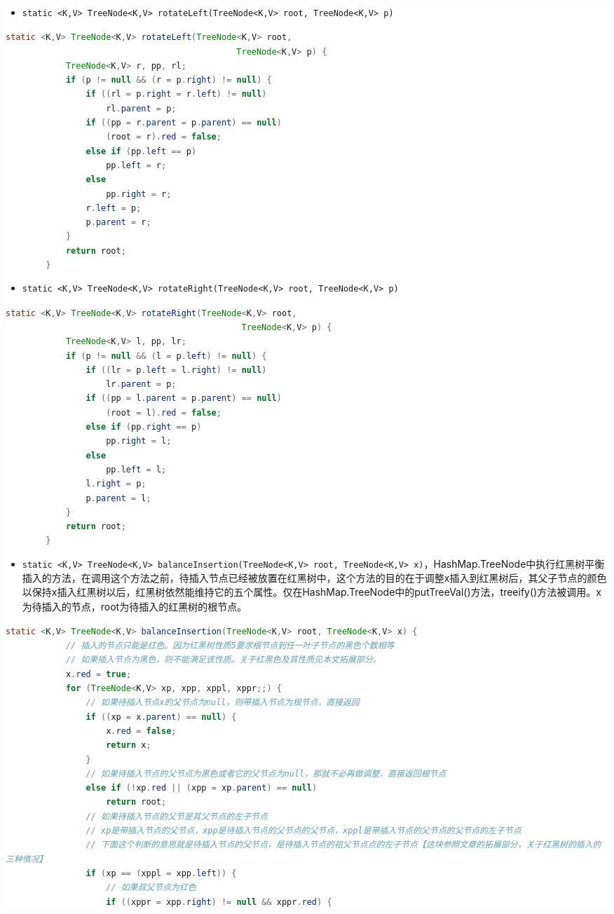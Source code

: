 - `static <K,V> TreeNode<K,V> rotateLeft(TreeNode<K,V> root, TreeNode<K,V> p)`
```java
static <K,V> TreeNode<K,V> rotateLeft(TreeNode<K,V> root,
                                              TreeNode<K,V> p) {
            TreeNode<K,V> r, pp, rl;
            if (p != null && (r = p.right) != null) {
                if ((rl = p.right = r.left) != null)
                    rl.parent = p;
                if ((pp = r.parent = p.parent) == null)
                    (root = r).red = false;
                else if (pp.left == p)
                    pp.left = r;
                else
                    pp.right = r;
                r.left = p;
                p.parent = r;
            }
            return root;
        }
```

- `static <K,V> TreeNode<K,V> rotateRight(TreeNode<K,V> root, TreeNode<K,V> p)`
```java
static <K,V> TreeNode<K,V> rotateRight(TreeNode<K,V> root,
                                               TreeNode<K,V> p) {
            TreeNode<K,V> l, pp, lr;
            if (p != null && (l = p.left) != null) {
                if ((lr = p.left = l.right) != null)
                    lr.parent = p;
                if ((pp = l.parent = p.parent) == null)
                    (root = l).red = false;
                else if (pp.right == p)
                    pp.right = l;
                else
                    pp.left = l;
                l.right = p;
                p.parent = l;
            }
            return root;
        }
```

- `static <K,V> TreeNode<K,V> balanceInsertion(TreeNode<K,V> root, TreeNode<K,V> x)`，HashMap.TreeNode中执行红黑树平衡插入的方法，在调用这个方法之前，待插入节点已经被放置在红黑树中，这个方法的目的在于调整x插入到红黑树后，其父子节点的颜色以保持x插入红黑树以后，红黑树依然能维持它的五个属性。仅在HashMap.TreeNode中的putTreeVal()方法，treeify()方法被调用。x为待插入的节点，root为待插入的红黑树的根节点。
```java
static <K,V> TreeNode<K,V> balanceInsertion(TreeNode<K,V> root, TreeNode<K,V> x) {
			// 插入的节点只能是红色。因为红黑树性质5要求根节点到任一叶子节点的黑色个数相等
            // 如果插入节点为黑色，则不能满足该性质。关于红黑色及其性质见本文拓展部分。
            x.red = true;
            for (TreeNode<K,V> xp, xpp, xppl, xppr;;) {
            	// 如果待插入节点x的父节点为null，则带插入节点为根节点，直接返回
                if ((xp = x.parent) == null) {
                    x.red = false;
                    return x;
                }
                // 如果待插入节点的父节点为黑色或者它的父节点为null，那就不必再做调整，直接返回根节点
                else if (!xp.red || (xpp = xp.parent) == null)
                    return root;
                // 如果待插入节点的父节是其父节点的左子节点
                // xp是带插入节点的父节点，xpp是待插入节点的父节点的父节点，xppl是带插入节点的父节点的父节点的左子节点
                // 下面这个判断的意思就是待插入节点的父节点，是待插入节点的祖父节点点的左子节点【这块参照文章的拓展部分，关于红黑树的插入的三种情况】
                if (xp == (xppl = xpp.left)) {
                	// 如果叔父节点为红色
                    if ((xppr = xpp.right) != null && xppr.red) {
```